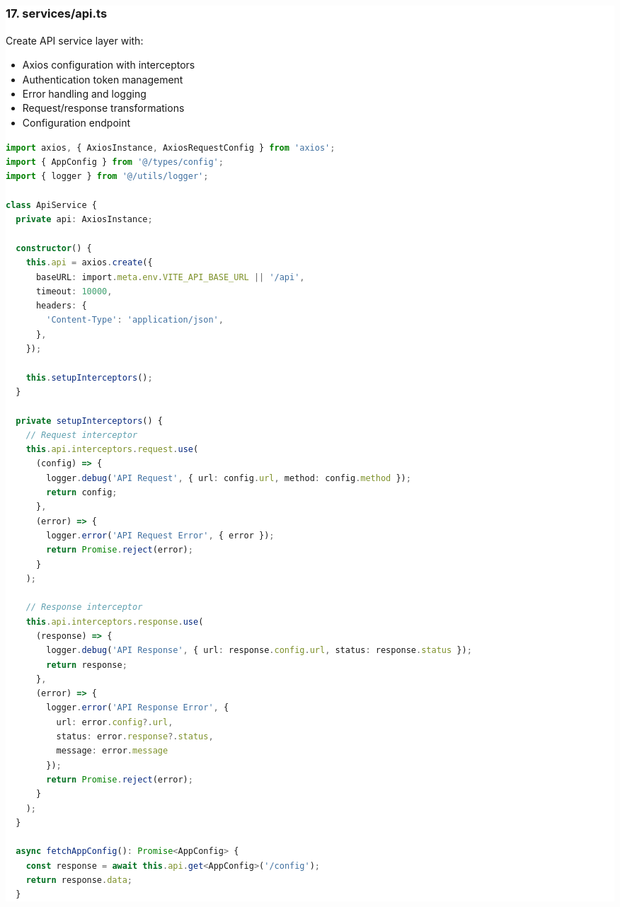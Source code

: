 ### 17. services/api.ts

Create API service layer with:

- Axios configuration with interceptors
- Authentication token management
- Error handling and logging
- Request/response transformations
- Configuration endpoint

```typescript
import axios, { AxiosInstance, AxiosRequestConfig } from 'axios';
import { AppConfig } from '@/types/config';
import { logger } from '@/utils/logger';

class ApiService {
  private api: AxiosInstance;

  constructor() {
    this.api = axios.create({
      baseURL: import.meta.env.VITE_API_BASE_URL || '/api',
      timeout: 10000,
      headers: {
        'Content-Type': 'application/json',
      },
    });

    this.setupInterceptors();
  }

  private setupInterceptors() {
    // Request interceptor
    this.api.interceptors.request.use(
      (config) => {
        logger.debug('API Request', { url: config.url, method: config.method });
        return config;
      },
      (error) => {
        logger.error('API Request Error', { error });
        return Promise.reject(error);
      }
    );

    // Response interceptor
    this.api.interceptors.response.use(
      (response) => {
        logger.debug('API Response', { url: response.config.url, status: response.status });
        return response;
      },
      (error) => {
        logger.error('API Response Error', { 
          url: error.config?.url, 
          status: error.response?.status,
          message: error.message 
        });
        return Promise.reject(error);
      }
    );
  }

  async fetchAppConfig(): Promise<AppConfig> {
    const response = await this.api.get<AppConfig>('/config');
    return response.data;
  }
```
